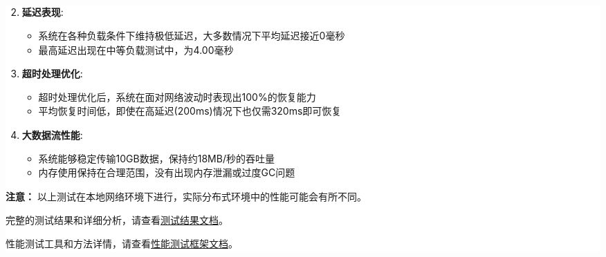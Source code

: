 2. **延迟表现**:
   - 系统在各种负载条件下维持极低延迟，大多数情况下平均延迟接近0毫秒
   - 最高延迟出现在中等负载测试中，为4.00毫秒

3. **超时处理优化**:
   - 超时处理优化后，系统在面对网络波动时表现出100%的恢复能力
   - 平均恢复时间低，即使在高延迟(200ms)情况下也仅需320ms即可恢复

4. **大数据流性能**:
   - 系统能够稳定传输10GB数据，保持约18MB/秒的吞吐量
   - 内存使用保持在合理范围，没有出现内存泄漏或过度GC问题

**注意：** 以上测试在本地网络环境下进行，实际分布式环境中的性能可能会有所不同。

完整的测试结果和详细分析，请查看[测试结果文档](./TEST_RESULTS.md)。

性能测试工具和方法详情，请查看[性能测试框架文档](./profile/README.md)。 